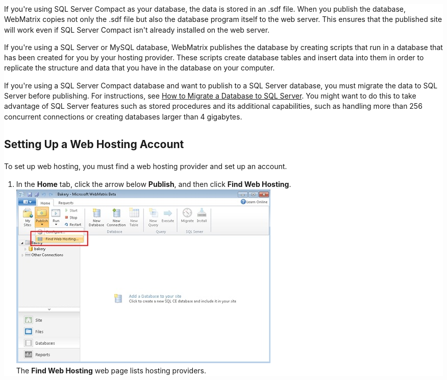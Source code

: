 If you're using SQL Server Compact as your database, the data is stored in an .sdf file. When you publish the database, WebMatrix copies not only the .sdf file but also the database program itself to the web server. This ensures that the published site will work even if SQL Server Compact isn't already installed on the web server.

If you're using a SQL Server or MySQL database, WebMatrix publishes the database by creating scripts that run in a database that has been created for you by your hosting provider. These scripts create database tables and insert data into them in order to replicate the structure and data that you have in the database on your computer.

If you're using a SQL Server Compact database and want to publish to a SQL Server database, you must migrate the data to SQL Server before publishing. For instructions, see [How to Migrate a Database to SQL Server](https://go.microsoft.com/fwlink/?LinkId=195270). You might want to do this to take advantage of SQL Server features such as stored procedures and its additional capabilities, such as handling more than 256 concurrent connections or creating databases larger than 4 gigabytes.

## Setting Up a Web Hosting Account

To set up web hosting, you must find a web hosting provider and set up an account.

1. In the **Home** tab, click the arrow below **Publish**, and then click **Find Web Hosting**.  
    ![](publish-your-website/_static/image1.jpg)  
 The **Find Web Hosting** web page lists hosting providers.  
